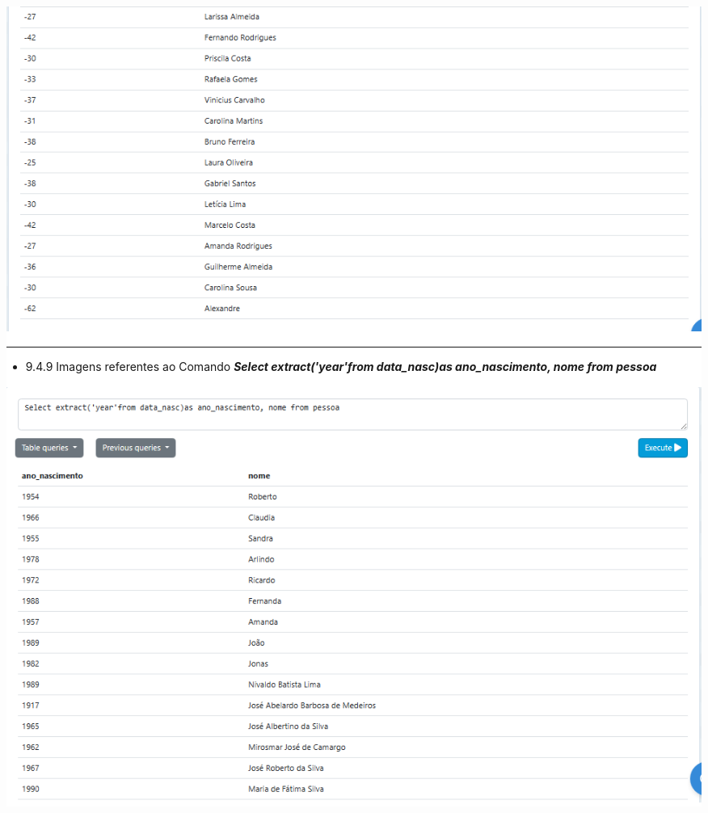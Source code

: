 ![UMA IMAGEM](./images/9.4-consultas-que-usam-operadores-like-e-datas/9.4.8-03.PNG)
____________________________________________________________________________________________

- 9.4.9 Imagens referentes ao Comando **__*Select extract('year'from data_nasc)as ano_nascimento, nome from pessoa*__**

![UMA IMAGEM](./images/9.4-consultas-que-usam-operadores-like-e-datas/9.4.9-01.PNG)